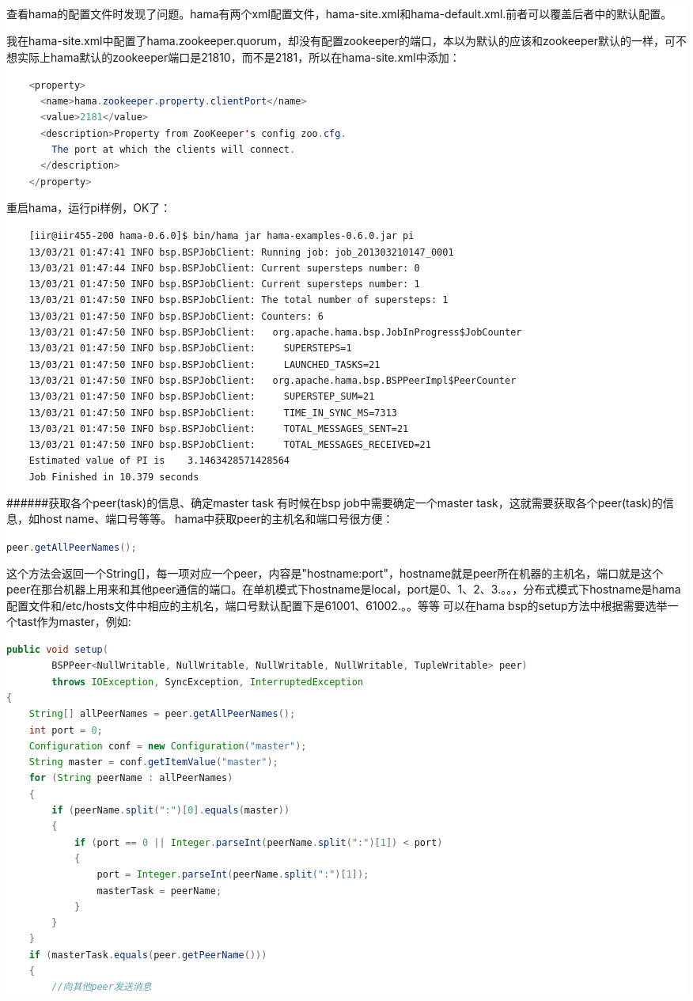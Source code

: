 查看hama的配置文件时发现了问题。hama有两个xml配置文件，hama-site.xml和hama-default.xml.前者可以覆盖后者中的默认配置。

我在hama-site.xml中配置了hama.zookeeper.quorum，却没有配置zookeeper的端口，本以为默认的应该和zookeeper默认的一样，可不想实际上hama默认的zookeeper端口是21810，而不是2181，所以在hama-site.xml中添加：
```java
    <property>  
      <name>hama.zookeeper.property.clientPort</name>  
      <value>2181</value>  
      <description>Property from ZooKeeper's config zoo.cfg.  
        The port at which the clients will connect.  
      </description>  
    </property>  
```
重启hama，运行pi样例，OK了：
```shell
    [iir@iir455-200 hama-0.6.0]$ bin/hama jar hama-examples-0.6.0.jar pi  
    13/03/21 01:47:41 INFO bsp.BSPJobClient: Running job: job_201303210147_0001  
    13/03/21 01:47:44 INFO bsp.BSPJobClient: Current supersteps number: 0  
    13/03/21 01:47:50 INFO bsp.BSPJobClient: Current supersteps number: 1  
    13/03/21 01:47:50 INFO bsp.BSPJobClient: The total number of supersteps: 1  
    13/03/21 01:47:50 INFO bsp.BSPJobClient: Counters: 6  
    13/03/21 01:47:50 INFO bsp.BSPJobClient:   org.apache.hama.bsp.JobInProgress$JobCounter  
    13/03/21 01:47:50 INFO bsp.BSPJobClient:     SUPERSTEPS=1  
    13/03/21 01:47:50 INFO bsp.BSPJobClient:     LAUNCHED_TASKS=21  
    13/03/21 01:47:50 INFO bsp.BSPJobClient:   org.apache.hama.bsp.BSPPeerImpl$PeerCounter  
    13/03/21 01:47:50 INFO bsp.BSPJobClient:     SUPERSTEP_SUM=21  
    13/03/21 01:47:50 INFO bsp.BSPJobClient:     TIME_IN_SYNC_MS=7313  
    13/03/21 01:47:50 INFO bsp.BSPJobClient:     TOTAL_MESSAGES_SENT=21  
    13/03/21 01:47:50 INFO bsp.BSPJobClient:     TOTAL_MESSAGES_RECEIVED=21  
    Estimated value of PI is    3.1463428571428564  
    Job Finished in 10.379 seconds  
```
######获取各个peer(task)的信息、确定master task 
有时候在bsp job中需要确定一个master task，这就需要获取各个peer(task)的信息，如host name、端口号等等。
hama中获取peer的主机名和端口号很方便：
```java
peer.getAllPeerNames(); 
```
这个方法会返回一个String[]，每一项对应一个peer，内容是"hostname:port"，hostname就是peer所在机器的主机名，端口就是这个peer在那台机器上用来和其他peer通信的端口。在单机模式下hostname是local，port是0、1、2、3.。。，分布式模式下hostname是hama配置文件和/etc/hosts文件中相应的主机名，端口号默认配置下是61001、61002.。。等等
可以在hama bsp的setup方法中根据需要选举一个tast作为master，例如:
```java
public void setup(  
        BSPPeer<NullWritable, NullWritable, NullWritable, NullWritable, TupleWritable> peer)  
        throws IOException, SyncException, InterruptedException  
{  
    String[] allPeerNames = peer.getAllPeerNames();  
    int port = 0;  
    Configuration conf = new Configuration("master");  
    String master = conf.getItemValue("master");  
    for (String peerName : allPeerNames)  
    {  
        if (peerName.split(":")[0].equals(master))  
        {  
            if (port == 0 || Integer.parseInt(peerName.split(":")[1]) < port)  
            {  
                port = Integer.parseInt(peerName.split(":")[1]);  
                masterTask = peerName;  
            }  
        }  
    }  
    if (masterTask.equals(peer.getPeerName()))  
    {  
        //向其他peer发送消息  
```